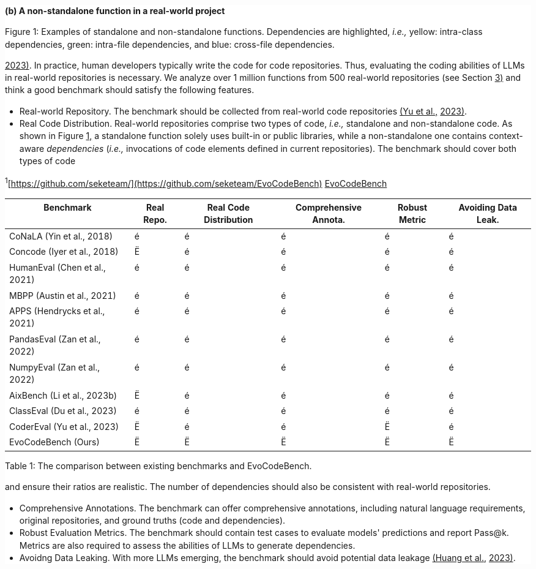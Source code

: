 **(b) A non-standalone function in a real-world project**

Figure 1: Examples of standalone and non-standalone functions. Dependencies are highlighted, *i.e.,* yellow: intra-class dependencies, green: intra-file dependencies, and blue: cross-file dependencies.

[2023\)](#page-10-1). In practice, human developers typically write the code for code repositories. Thus, evaluating the coding abilities of LLMs in real-world repositories is necessary. We analyze over 1 million functions from 500 real-world repositories (see Section [3\)](#page-3-0) and think a good benchmark should satisfy the following features.

- Real-world Repository. The benchmark should be collected from real-world code repositories [\(Yu et al.,](#page-11-2) [2023\)](#page-11-2).
- Real Code Distribution. Real-world repositories comprise two types of code, *i.e.,* standalone and non-standalone code. As shown in Figure [1,](#page-0-1) a standalone function solely uses built-in or public libraries, while a non-standalone one contains context-aware *dependencies* (*i.e.,* invocations of code elements defined in current repositories). The benchmark should cover both types of code

<span id="page-0-0"></span><sup>1</sup>[https://github.com/seketeam/](https://github.com/seketeam/EvoCodeBench) [EvoCodeBench](https://github.com/seketeam/EvoCodeBench)

<span id="page-1-0"></span>

| Benchmark                     | Real Repo. | Real Code Distribution | Comprehensive Annota. | Robust Metric | Avoiding Data Leak. |
|-------------------------------|------------|------------------------|-----------------------|---------------|---------------------|
| CoNaLA (Yin et al., 2018)     | é          | é                      | é                     | é             | é                   |
| Concode (Iyer et al., 2018)   | Ë          | é                      | é                     | é             | é                   |
| HumanEval (Chen et al., 2021) | é          | é                      | é                     | é             | é                   |
| MBPP (Austin et al., 2021)    | é          | é                      | é                     | é             | é                   |
| APPS (Hendrycks et al., 2021) | é          | é                      | é                     | é             | é                   |
| PandasEval (Zan et al., 2022) | é          | é                      | é                     | é             | é                   |
| NumpyEval (Zan et al., 2022)  | é          | é                      | é                     | é             | é                   |
| AixBench (Li et al., 2023b)   | Ë          | é                      | é                     | é             | é                   |
| ClassEval (Du et al., 2023)   | é          | é                      | é                     | é             | é                   |
| CoderEval (Yu et al., 2023)   | Ë          | é                      | é                     | Ë             | é                   |
| EvoCodeBench (Ours)           | Ë          | Ë                      | Ë                     | Ë             | Ë                   |

Table 1: The comparison between existing benchmarks and EvoCodeBench.

and ensure their ratios are realistic. The number of dependencies should also be consistent with real-world repositories.

- Comprehensive Annotations. The benchmark can offer comprehensive annotations, including natural language requirements, original repositories, and ground truths (code and dependencies).
- Robust Evaluation Metrics. The benchmark should contain test cases to evaluate models' predictions and report Pass@k. Metrics are also required to assess the abilities of LLMs to generate dependencies.
- Avoidng Data Leaking. With more LLMs emerging, the benchmark should avoid potential data leakage [\(Huang et al.,](#page-10-6) [2023\)](#page-10-6).
